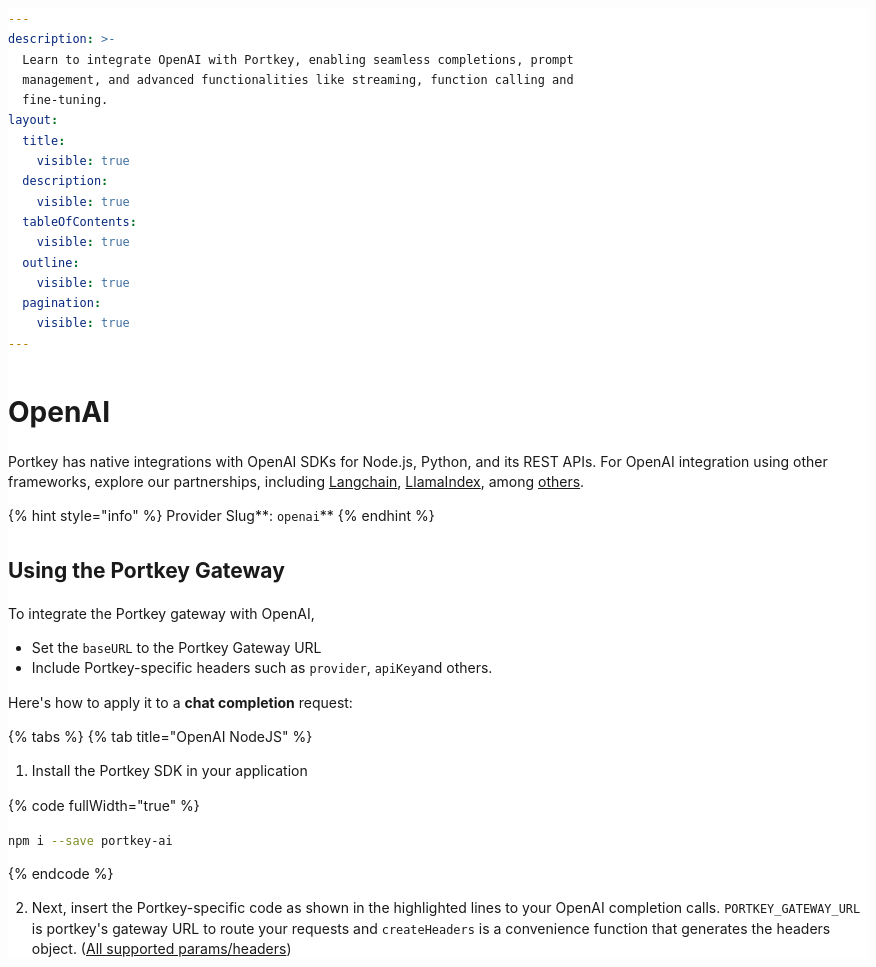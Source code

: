 ```yaml
---
description: >-
  Learn to integrate OpenAI with Portkey, enabling seamless completions, prompt
  management, and advanced functionalities like streaming, function calling and
  fine-tuning.
layout:
  title:
    visible: true
  description:
    visible: true
  tableOfContents:
    visible: true
  outline:
    visible: true
  pagination:
    visible: true
---
```


# OpenAI

Portkey has native integrations with OpenAI SDKs for Node.js, Python, and its REST APIs. For OpenAI integration using other frameworks, explore our partnerships, including [Langchain](../../libraries/langchain-python.md), [LlamaIndex](../../libraries/llama-index-python.md), among [others](../).

{% hint style="info" %}
Provider Slug**: **<mark style="color:blue;">**`openai`**</mark>
{% endhint %}

## Using the Portkey Gateway

To integrate the Portkey gateway with OpenAI,&#x20;

* Set the `baseURL` to the Portkey Gateway URL
* Include Portkey-specific headers such as `provider`, `apiKey`and others.

Here's how to apply it to a **chat completion** request:

{% tabs %}
{% tab title="OpenAI NodeJS" %}
1. Install the Portkey SDK in your application

{% code fullWidth="true" %}
```sh
npm i --save portkey-ai
```
{% endcode %}

2. Next, insert the Portkey-specific code as shown in the highlighted lines to your OpenAI completion calls. `PORTKEY_GATEWAY_URL` is portkey's gateway URL to route your requests and `createHeaders` is a convenience function that generates the headers object. ([All supported params/headers](../../../api-reference/portkey-sdk-client.md#nodejs-3))

